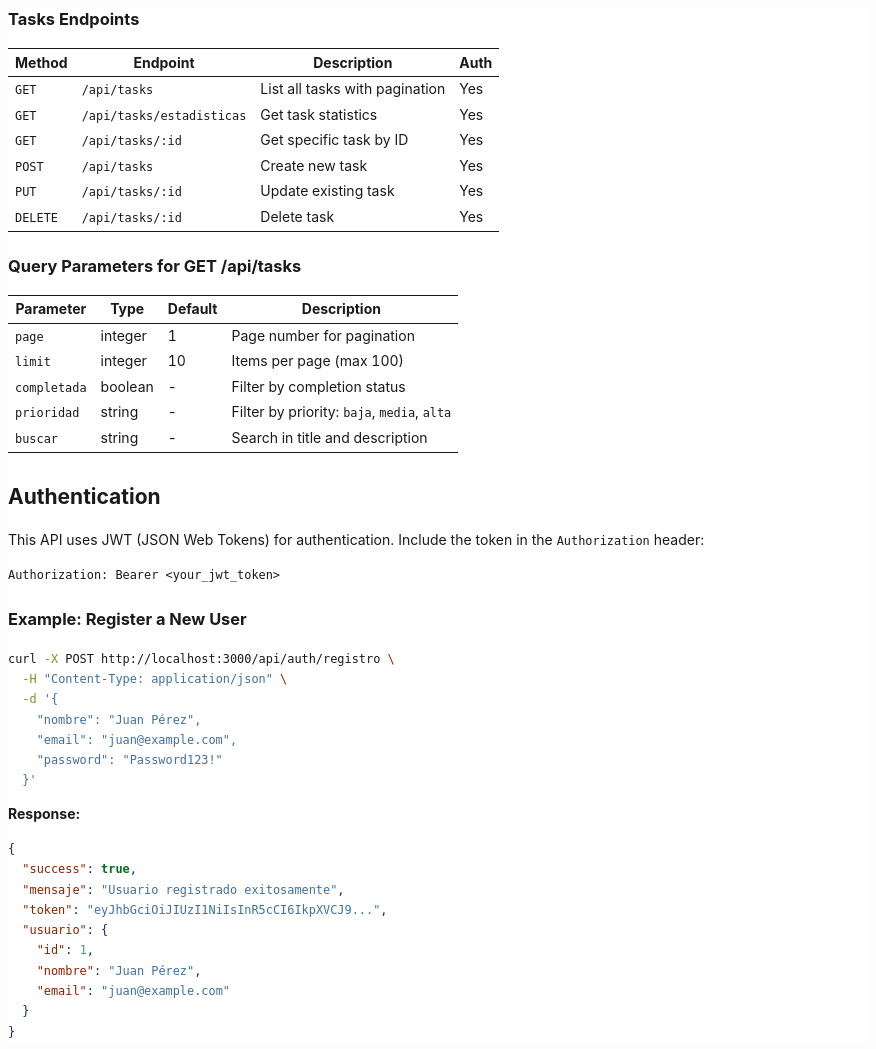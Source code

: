 ### Tasks Endpoints

| Method | Endpoint | Description | Auth |
|--------|----------|-------------|------|
| `GET` | `/api/tasks` | List all tasks with pagination | Yes |
| `GET` | `/api/tasks/estadisticas` | Get task statistics | Yes |
| `GET` | `/api/tasks/:id` | Get specific task by ID | Yes |
| `POST` | `/api/tasks` | Create new task | Yes |
| `PUT` | `/api/tasks/:id` | Update existing task | Yes |
| `DELETE` | `/api/tasks/:id` | Delete task | Yes |

### Query Parameters for GET /api/tasks

| Parameter | Type | Default | Description |
|-----------|------|---------|-------------|
| `page` | integer | 1 | Page number for pagination |
| `limit` | integer | 10 | Items per page (max 100) |
| `completada` | boolean | - | Filter by completion status |
| `prioridad` | string | - | Filter by priority: `baja`, `media`, `alta` |
| `buscar` | string | - | Search in title and description |

## Authentication

This API uses JWT (JSON Web Tokens) for authentication. Include the token in the `Authorization` header:

```http
Authorization: Bearer <your_jwt_token>
```

### Example: Register a New User

```bash
curl -X POST http://localhost:3000/api/auth/registro \
  -H "Content-Type: application/json" \
  -d '{
    "nombre": "Juan Pérez",
    "email": "juan@example.com",
    "password": "Password123!"
  }'
```

**Response:**
```json
{
  "success": true,
  "mensaje": "Usuario registrado exitosamente",
  "token": "eyJhbGciOiJIUzI1NiIsInR5cCI6IkpXVCJ9...",
  "usuario": {
    "id": 1,
    "nombre": "Juan Pérez",
    "email": "juan@example.com"
  }
}
```
